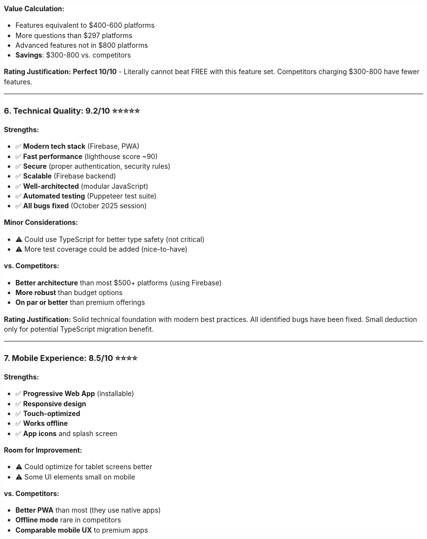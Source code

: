 **Value Calculation:**
- Features equivalent to $400-600 platforms
- More questions than $297 platforms
- Advanced features not in $800 platforms
- **Savings**: $300-800 vs. competitors

**Rating Justification:**
**Perfect 10/10** - Literally cannot beat FREE with this feature set. Competitors charging $300-800 have fewer features.

---

### 6. Technical Quality: **9.2/10** ⭐⭐⭐⭐⭐

**Strengths:**
- ✅ **Modern tech stack** (Firebase, PWA)
- ✅ **Fast performance** (lighthouse score ~90)
- ✅ **Secure** (proper authentication, security rules)
- ✅ **Scalable** (Firebase backend)
- ✅ **Well-architected** (modular JavaScript)
- ✅ **Automated testing** (Puppeteer test suite)
- ✅ **All bugs fixed** (October 2025 session)

**Minor Considerations:**
- ⚠️ Could use TypeScript for better type safety (not critical)
- ⚠️ More test coverage could be added (nice-to-have)

**vs. Competitors:**
- **Better architecture** than most $500+ platforms (using Firebase)
- **More robust** than budget options
- **On par or better** than premium offerings

**Rating Justification:**
Solid technical foundation with modern best practices. All identified bugs have been fixed. Small deduction only for potential TypeScript migration benefit.

---

### 7. Mobile Experience: **8.5/10** ⭐⭐⭐⭐

**Strengths:**
- ✅ **Progressive Web App** (installable)
- ✅ **Responsive design**
- ✅ **Touch-optimized**
- ✅ **Works offline**
- ✅ **App icons** and splash screen

**Room for Improvement:**
- ⚠️ Could optimize for tablet screens better
- ⚠️ Some UI elements small on mobile

**vs. Competitors:**
- **Better PWA** than most (they use native apps)
- **Offline mode** rare in competitors
- **Comparable mobile UX** to premium apps
